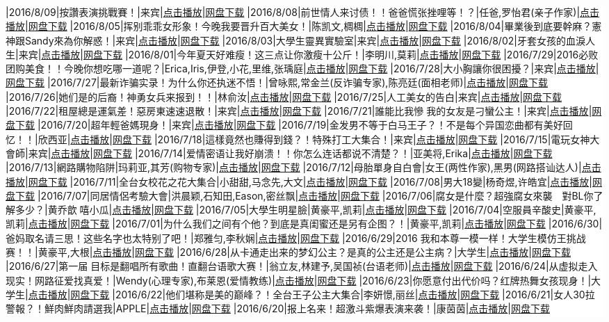 |2016/8/09|按讚表演挑戰賽！|来宾|[点击播放](http://www.bilibili.com/video/av5750561/)|[网盘下载](http://xz.twzy.tw)
|2016/8/08|前世情人来讨债！！爸爸慌张挫哩等！？|任爸,罗怡君(亲子作家)|[点击播放](http://www.bilibili.com/video/av5727284/)|[网盘下载](http://xz.twzy.tw)
|2016/8/05|挥别乖乖女形象！今晚我要晋升百大美女！|陈凯文,椆椆|[点击播放](http://www.bilibili.com/video/av5686298/)|[网盘下载](http://xz.twzy.tw)
|2016/8/04|畢業後到底要幹麻？憲神跟Sandy來為你解惑！|来宾|[点击播放](http://www.bilibili.com/video/av5671373/)|[网盘下载](http://xz.twzy.tw)
|2016/8/03|大學生靈異實驗室|来宾|[点击播放](http://www.bilibili.com/video/av5671405/)|[网盘下载](http://xz.twzy.tw)
|2016/8/02|牙套女孩的血淚人生|来宾|[点击播放](http://www.bilibili.com/video/av5703564/)|[网盘下载](http://xz.twzy.tw)
|2016/8/01|今年夏天好难瘦！这三点让你激瘦十公斤！|李明川,莫莉|[点击播放](http://www.bilibili.com/video/av5703545/)|[网盘下载](http://xz.twzy.tw)
|2016/7/29|2016必败团购美食！！今晚你想吃哪一道呢？|Erica,Iris,伊登,小花,里维,张瑀庭|[点击播放](http://www.acfun.tv/v/ac2945940)|[网盘下载](http://xz.twzy.tw)
|2016/7/28|大小胸讓你很困擾？|来宾|[点击播放](http://www.acfun.tv/v/ac2942861)|[网盘下载](http://xz.twzy.tw)
|2016/7/27|最新诈骗实录！为什么你还执迷不悟！|曾咏熙,常金兰(反诈骗专家),陈亮廷(面相老师)|[点击播放](http://www.acfun.tv/v/ac2944250_2)|[网盘下载](http://xz.twzy.tw)
|2016/7/26|她们是的后裔！神勇女兵来报到！！|林俞汝|[点击播放](http://www.acfun.tv/v/ac2938067)|[网盘下载](http://xz.twzy.tw)
|2016/7/25|人工美女的告白|来宾|[点击播放](http://www.acfun.tv/v/ac2934653)|[网盘下载](http://xz.twzy.tw)
|2016/7/22|租屋總是運氣差！惡房東速速退散！|来宾|[点击播放](http://www.acfun.tv/v/ac2926071)|[网盘下载](http://xz.twzy.tw)
|2016/7/21|誰能比我慘 我的女友是刁蠻公主！|来宾|[点击播放](http://www.acfun.tv/v/ac2917712)|[网盘下载](http://xz.twzy.tw)
|2016/7/20|超年輕爸媽現身！|来宾|[点击播放](http://www.acfun.tv/v/ac2914029)|[网盘下载](http://xz.twzy.tw)
|2016/7/19|金发男不等于白马王子？！不是每个异国恋曲都有美好回忆！！|欣西亚|[点击播放](http://www.acfun.tv/v/ac2911494)|[网盘下载](http://xz.twzy.tw)
|2016/7/18|這樣竟然也賺得到錢？！特殊打工大集合！|来宾|[点击播放](http://www.acfun.tv/v/ac2908438)|[网盘下载](http://xz.twzy.tw)
|2016/7/15|電玩女神大會師|来宾|[点击播放](http://www.acfun.tv/v/ac2899733)|[网盘下载](http://xz.twzy.tw)
|2016/7/14|爱情密语让我好崩溃！！你怎么连话都说不清楚？！|亚美将,Erika|[点击播放](http://www.acfun.tv/v/ac2896356)|[网盘下载](http://xz.twzy.tw)
|2016/7/13|網路購物陷阱|玛莉亚,其芳(购物专家)|[点击播放](http://www.acfun.tv/v/ac2893141)|[网盘下载](http://xz.twzy.tw)
|2016/7/12|母胎單身自白會|女王(两性作家),黑男(网路搭讪达人)|[点击播放](http://www.acfun.tv/v/ac2890486)|[网盘下载](http://xz.twzy.tw)
|2016/7/11|全台女校花之花大集合|小甜甜,马念先,大文|[点击播放](http://www.acfun.tv/v/ac2888176)|[网盘下载](http://xz.twzy.tw)
|2016/7/08|男大18變|杨奇煜,许皓宜|[点击播放](http://www.acfun.tv/v/ac2880032)|[网盘下载](http://xz.twzy.tw)
|2016/7/07|同居情侶考驗大會|洪晨颖,石知田,Eason,密丝飘|[点击播放](http://www.acfun.tv/v/ac2877353)|[网盘下载](http://xz.twzy.tw)
|2016/7/06|腐女是什麼？超強腐女來襲　對BL你了解多少？|黄乔歆 嘻小瓜|[点击播放](http://www.acfun.tv/v/ac2876655_2)|[网盘下载](http://xz.twzy.tw)
|2016/7/05|大學生明星臉|黄豪平,凯莉|[点击播放](http://www.acfun.tv/v/ac2871855)|[网盘下载](http://xz.twzy.tw)
|2016/7/04|空服員辛酸史|黄豪平,凯莉|[点击播放](http://www.acfun.tv/v/ac2868990)|[网盘下载](http://xz.twzy.tw)
|2016/7/01|为什么我们之间有个他？到底是真闺蜜还是另有企图？！|黄豪平,凯莉|[点击播放](http://www.acfun.tv/v/ac2863902_3)|[网盘下载](http://xz.twzy.tw)
|2016/6/30|爸妈取名请三思！这些名字也太特别了吧！|郑雅匀,李秋娴|[点击播放](http://www.acfun.tv/v/ac2859993)|[网盘下载](http://xz.twzy.tw)
|2016/6/29|2016 我和本尊一模一样！大学生模仿王挑战赛！！|黄豪平,大根|[点击播放](http://www.acfun.tv/v/ac2857034_6)|[网盘下载](http://xz.twzy.tw)
|2016/6/28|从卡通走出来的梦幻公主？是真的公主还是公主病？|大学生|[点击播放](http://www.acfun.tv/v/ac2856024_6)|[网盘下载](http://xz.twzy.tw)
|2016/6/27|第一届 目标是翻唱所有歌曲！直翻台语歌大赛！|翁立友,林建予,吴国祯(台语老师)|[点击播放](http://www.acfun.tv/v/ac2850763)|[网盘下载](http://xz.twzy.tw)
|2016/6/24|从虚拟走入现实！网路征爱找真爱！|Wendy(心理专家),布莱恩(爱情教练)|[点击播放](http://www.acfun.tv/v/ac2843589)|[网盘下载](http://xz.twzy.tw)
|2016/6/23|你愿意付出代价吗？红牌热舞女孩现身！|大学生|[点击播放](http://www.acfun.tv/v/ac2841028)|[网盘下载](http://xz.twzy.tw)
|2016/6/22|他们堪称是美的巅峰？！全台王子公主大集合|李妍憬,丽丝|[点击播放](http://www.acfun.tv/v/ac2839603_4)|[网盘下载](http://xz.twzy.tw)
|2016/6/21|女人30拉警報？！鮮肉鮮肉請選我|APPLE|[点击播放](http://www.acfun.tv/v/ac2837002_4)|[网盘下载](http://xz.twzy.tw)
|2016/6/20|报上名来！超激斗紫爆表演来袭！|康茵茵|[点击播放](http://www.acfun.tv/v/ac2834337_4)|[网盘下载](http://xz.twzy.tw)